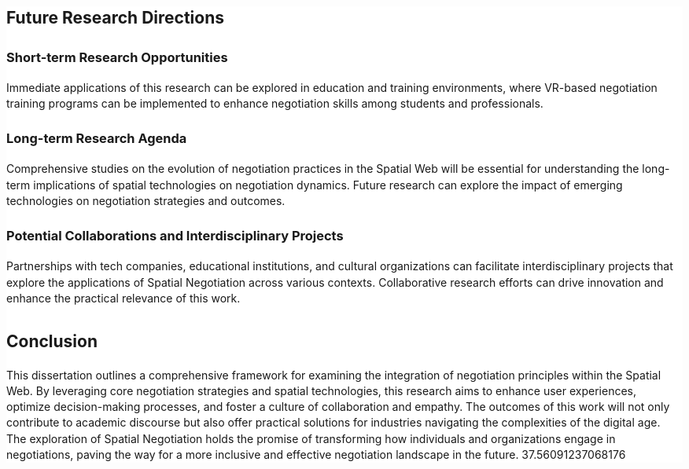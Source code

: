 ## Future Research Directions

### Short-term Research Opportunities

Immediate applications of this research can be explored in education and training environments, where VR-based negotiation training programs can be implemented to enhance negotiation skills among students and professionals.

### Long-term Research Agenda

Comprehensive studies on the evolution of negotiation practices in the Spatial Web will be essential for understanding the long-term implications of spatial technologies on negotiation dynamics. Future research can explore the impact of emerging technologies on negotiation strategies and outcomes.

### Potential Collaborations and Interdisciplinary Projects

Partnerships with tech companies, educational institutions, and cultural organizations can facilitate interdisciplinary projects that explore the applications of Spatial Negotiation across various contexts. Collaborative research efforts can drive innovation and enhance the practical relevance of this work.

## Conclusion

This dissertation outlines a comprehensive framework for examining the integration of negotiation principles within the Spatial Web. By leveraging core negotiation strategies and spatial technologies, this research aims to enhance user experiences, optimize decision-making processes, and foster a culture of collaboration and empathy. The outcomes of this work will not only contribute to academic discourse but also offer practical solutions for industries navigating the complexities of the digital age. The exploration of Spatial Negotiation holds the promise of transforming how individuals and organizations engage in negotiations, paving the way for a more inclusive and effective negotiation landscape in the future. 37.56091237068176